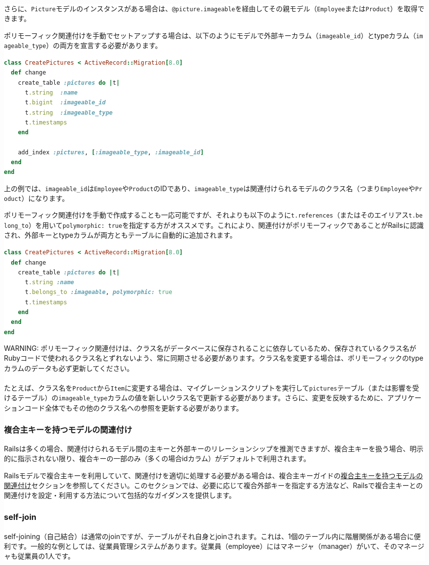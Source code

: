 さらに、`Picture`モデルのインスタンスがある場合は、`@picture.imageable`を経由してその親モデル（`Employee`または`Product`）を取得できます。

ポリモーフィック関連付けを手動でセットアップする場合は、以下のようにモデルで外部キーカラム（`imageable_id`）とtypeカラム（`imageable_type`）の両方を宣言する必要があります。

```ruby
class CreatePictures < ActiveRecord::Migration[8.0]
  def change
    create_table :pictures do |t|
      t.string  :name
      t.bigint  :imageable_id
      t.string  :imageable_type
      t.timestamps
    end

    add_index :pictures, [:imageable_type, :imageable_id]
  end
end
```

上の例では、`imageable_id`は`Employee`や`Product`のIDであり、`imageable_type`は関連付けられるモデルのクラス名（つまり`Employee`や`Product`）になります。

ポリモーフィック関連付けを手動で作成することも一応可能ですが、それよりも以下のように`t.references`（またはそのエイリアス`t.belong_to`）を用いて`polymorphic: true`を指定する方がオススメです。これにより、関連付けがポリモーフィックであることがRailsに認識され、外部キーとtypeカラムが両方ともテーブルに自動的に追加されます。

```ruby
class CreatePictures < ActiveRecord::Migration[8.0]
  def change
    create_table :pictures do |t|
      t.string :name
      t.belongs_to :imageable, polymorphic: true
      t.timestamps
    end
  end
end
```

WARNING: ポリモーフィック関連付けは、クラス名がデータベースに保存されることに依存しているため、保存されているクラス名がRubyコードで使われるクラス名とずれないよう、常に同期させる必要があります。クラス名を変更する場合は、ポリモーフィックのtypeカラムのデータも必ず更新してください。<br><br>たとえば、クラス名を`Product`から`Item`に変更する場合は、マイグレーションスクリプトを実行して`pictures`テーブル（または影響を受けるテーブル）の`imageable_type`カラムの値を新しいクラス名で更新する必要があります。さらに、変更を反映するために、アプリケーションコード全体でもその他のクラス名への参照を更新する必要があります。

### 複合主キーを持つモデルの関連付け

Railsは多くの場合、関連付けられるモデル間の主キーと外部キーのリレーションシップを推測できますが、複合主キーを扱う場合、明示的に指示されない限り、複合キーの一部のみ（多くの場合idカラム）がデフォルトで利用されます。

Railsモデルで複合主キーを利用していて、関連付けを適切に処理する必要がある場合は、複合主キーガイドの[複合主キーを持つモデルの関連付け](active_record_composite_primary_keys.html#複合主キーを持つモデルの関連付け)セクションを参照してください。このセクションでは、必要に応じて複合外部キーを指定する方法など、Railsで複合主キーとの関連付けを設定・利用する方法について包括的なガイダンスを提供します。

### self-join

self-joining（自己結合）は通常のjoinですが、テーブルがそれ自身とjoinされます。これは、1個のテーブル内に階層関係がある場合に便利です。一般的な例としては、従業員管理システムがあります。従業員（employee）にはマネージャ（manager）がいて、そのマネージャも従業員の1人です。
